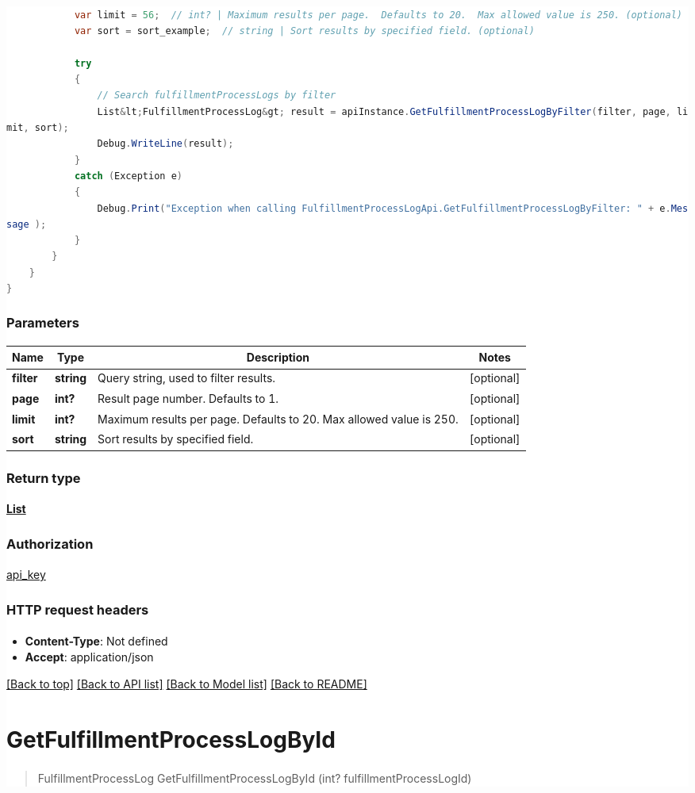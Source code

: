 ```csharp
            var limit = 56;  // int? | Maximum results per page.  Defaults to 20.  Max allowed value is 250. (optional) 
            var sort = sort_example;  // string | Sort results by specified field. (optional) 

            try
            {
                // Search fulfillmentProcessLogs by filter
                List&lt;FulfillmentProcessLog&gt; result = apiInstance.GetFulfillmentProcessLogByFilter(filter, page, limit, sort);
                Debug.WriteLine(result);
            }
            catch (Exception e)
            {
                Debug.Print("Exception when calling FulfillmentProcessLogApi.GetFulfillmentProcessLogByFilter: " + e.Message );
            }
        }
    }
}
```

### Parameters

Name | Type | Description  | Notes
------------- | ------------- | ------------- | -------------
 **filter** | **string**| Query string, used to filter results. | [optional] 
 **page** | **int?**| Result page number.  Defaults to 1. | [optional] 
 **limit** | **int?**| Maximum results per page.  Defaults to 20.  Max allowed value is 250. | [optional] 
 **sort** | **string**| Sort results by specified field. | [optional] 

### Return type

[**List<FulfillmentProcessLog>**](FulfillmentProcessLog.md)

### Authorization

[api_key](../README.md#api_key)

### HTTP request headers

 - **Content-Type**: Not defined
 - **Accept**: application/json

[[Back to top]](#) [[Back to API list]](../README.md#documentation-for-api-endpoints) [[Back to Model list]](../README.md#documentation-for-models) [[Back to README]](../README.md)

<a name="getfulfillmentprocesslogbyid"></a>
# **GetFulfillmentProcessLogById**
> FulfillmentProcessLog GetFulfillmentProcessLogById (int? fulfillmentProcessLogId)
